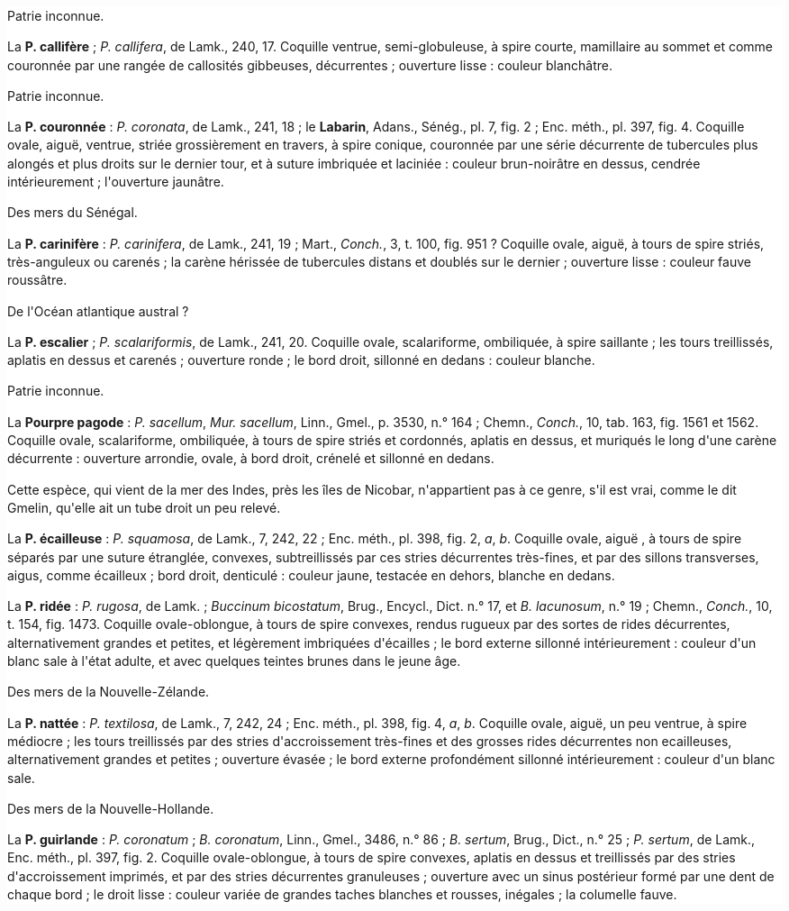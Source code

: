 Patrie inconnue.

La **P. callifère** ; _P. callifera_, de Lamk., 240, 17. Coquille ventrue, semi-globuleuse, à spire courte, mamillaire au sommet et comme couronnée par une rangée de callosités gibbeuses, décurrentes ; ouverture lisse : couleur blanchâtre.

Patrie inconnue.

La **P. couronnée** : _P. coronata_, de Lamk., 241, 18 ; le **Labarin**, Adans., Sénég., pl. 7, fig. 2 ; Enc. méth., pl. 397, fig. 4. Coquille ovale, aiguë, ventrue, striée grossièrement en travers, à spire conique, couronnée par une série décurrente de tubercules plus alongés et plus droits sur le dernier tour, et à suture imbriquée et laciniée : couleur brun-noirâtre en dessus, cendrée intérieurement ; l'ouverture jaunâtre.

Des mers du Sénégal.

La **P. carinifère** : _P. carinifera_, de Lamk., 241, 19 ; Mart., _Conch._, 3, t. 100, fig. 951 ? Coquille ovale, aiguë, à tours de spire striés, très-anguleux ou carenés ; la carène hérissée de tubercules distans et doublés sur le dernier ; ouverture lisse : couleur fauve roussâtre.

De l'Océan atlantique austral ?

La **P. escalier** ; _P. scalariformis_, de Lamk., 241, 20. Coquille ovale, scalariforme, ombiliquée, à spire saillante ; les tours treillissés, aplatis en dessus et carenés ; ouverture ronde ; le bord droit, sillonné en dedans : couleur blanche.

Patrie inconnue.

La **Pourpre pagode** : _P. sacellum_, _Mur. sacellum_, Linn., Gmel., p. 3530, n.° 164 ; Chemn., _Conch._, 10, tab. 163, fig. 1561 et 1562. Coquille ovale, scalariforme, ombiliquée, à tours de spire striés et cordonnés, aplatis en dessus, et muriqués le long d'une carène décurrente : ouverture arrondie, ovale, à bord droit, crénelé et sillonné en dedans.

Cette espèce, qui vient de la mer des Indes, près les îles de Nicobar, n'appartient pas à ce genre, s'il est vrai, comme le dit Gmelin, qu'elle ait un tube droit un peu relevé.

La **P. écailleuse** : _P. squamosa_, de Lamk., 7, 242, 22 ; Enc. méth., pl. 398, fig. 2, _a_, _b_. Coquille ovale, aiguë , à tours de spire séparés par une suture étranglée, convexes, subtreillissés par ces stries décurrentes très-fines, et par des sillons transverses, aigus, comme écailleux ; bord droit, denticulé : couleur jaune, testacée en dehors, blanche en dedans.

La **P. ridée** : _P. rugosa_, de Lamk. ; _Buccinum bicostatum_, Brug., Encycl., Dict. n.° 17, et _B. lacunosum_, n.° 19 ; Chemn., _Conch._, 10, t. 154, fig. 1473. Coquille ovale-oblongue, à tours de spire convexes, rendus rugueux par des sortes de rides décurrentes, alternativement grandes et petites, et légèrement imbriquées d'écailles ; le bord externe sillonné intérieurement : couleur d'un blanc sale à l'état adulte, et avec quelques teintes brunes dans le jeune âge.

Des mers de la Nouvelle-Zélande.

La **P. nattée** : _P. textilosa_, de Lamk., 7, 242, 24 ; Enc. méth., pl. 398, fig. 4, _a_, _b_. Coquille ovale, aiguë, un peu ventrue, à spire médiocre ; les tours treillissés par des stries d'accroissement très-fines et des grosses rides décurrentes non ecailleuses, alternativement grandes et petites ; ouverture évasée ; le bord externe profondément sillonné intérieurement : couleur d'un blanc sale.

Des mers de la Nouvelle-Hollande.

La **P. guirlande** : _P. coronatum_ ; _B. coronatum_, Linn., Gmel., 3486, n.° 86 ; _B. sertum_, Brug., Dict., n.° 25 ; _P. sertum_, de Lamk., Enc. méth., pl. 397, fig. 2. Coquille ovale-oblongue, à tours de spire convexes, aplatis en dessus et treillissés par des stries d'accroissement imprimés, et par des stries décurrentes granuleuses ; ouverture avec un sinus postérieur formé par une dent de chaque bord ; le droit lisse : couleur variée de grandes taches blanches et rousses, inégales ; la columelle fauve.
